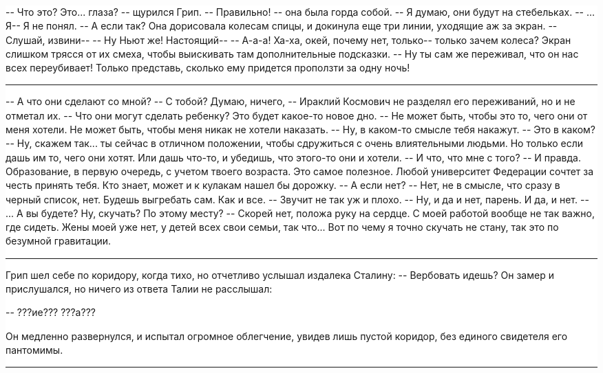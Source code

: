 -- Что это? Это... глаза? -- щурился Грип.
-- Правильно! -- она была горда собой. -- Я думаю, они будут на стебельках.
-- ... Я-- Я не понял.
-- А если так?
Она дорисовала колесам спицы, и докинула еще три линии, уходящие аж за экран.
-- Слушай, извини--
-- Ну Ньют же! Настоящий--
-- А-а-а! Ха-ха, окей, почему нет, только-- только зачем колеса?
Экран слишком трясся от их смеха, чтобы выискивать там дополнительные подсказки.
-- Ну ты сам же переживал, что он нас всех переубивает!
   Только представь, сколько ему придется проползти за одну ночь!

* * *

-- А что они сделают со мной?
-- С тобой? Думаю, ничего,
   -- Ираклий Космович не разделял его переживаний, но и не отметал их. --
   Что они могут сделать ребенку? Это будет какое-то новое дно.
-- Не может быть, чтобы это то, чего они от меня хотели.
   Не может быть, чтобы меня никак не хотели наказать.
-- Ну, в каком-то смысле тебя накажут.
-- Это в каком?
-- Ну, скажем так...
   ты сейчас в отличном положении,
   чтобы сдружиться с очень влиятельными людьми.
   Но только если дашь им то, чего они хотят.
   Или дашь что-то, и убедишь, что этого-то они и хотели.
-- И что, что мне с того?
-- И правда. Образование, в первую очередь, с учетом твоего возраста.
   Это самое полезное. Любой университет Федерации сочтет за честь принять тебя.
   Кто знает, может и к кулакам нашел бы дорожку.
-- А если нет?
-- Нет, не в смысле, что сразу в черный список, нет.
   Будешь выгребать сам. Как и все.
-- Звучит не так уж и плохо.
-- Ну, и да и нет, парень. И да, и нет.
-- ... А вы будете? Ну, скучать? По этому месту?
-- Скорей нет, положа руку на сердце.
   С моей работой вообще не так важно, где сидеть.
   Жены моей уже нет, у детей всех свои семьи, так что...
   Вот по чему я точно скучать не стану, так это по безумной гравитации.

* * *

Грип шел себе по коридору, когда тихо, но отчетливо услышал издалека Сталину:
-- Вербовать идешь?
Он замер и прислушался, но ничего из ответа Талии не расслышал:

-- ???ие??? ???а???

Он медленно развернулся, и испытал огромное облегчение,
увидев лишь пустой коридор, без единого свидетеля его пантомимы.

* * *
